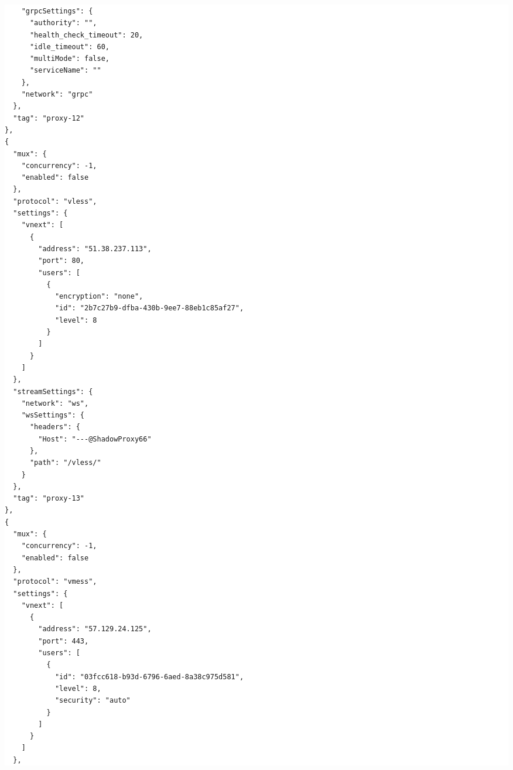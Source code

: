         "grpcSettings": {
          "authority": "",
          "health_check_timeout": 20,
          "idle_timeout": 60,
          "multiMode": false,
          "serviceName": ""
        },
        "network": "grpc"
      },
      "tag": "proxy-12"
    },
    {
      "mux": {
        "concurrency": -1,
        "enabled": false
      },
      "protocol": "vless",
      "settings": {
        "vnext": [
          {
            "address": "51.38.237.113",
            "port": 80,
            "users": [
              {
                "encryption": "none",
                "id": "2b7c27b9-dfba-430b-9ee7-88eb1c85af27",
                "level": 8
              }
            ]
          }
        ]
      },
      "streamSettings": {
        "network": "ws",
        "wsSettings": {
          "headers": {
            "Host": "---@ShadowProxy66"
          },
          "path": "/vless/"
        }
      },
      "tag": "proxy-13"
    },
    {
      "mux": {
        "concurrency": -1,
        "enabled": false
      },
      "protocol": "vmess",
      "settings": {
        "vnext": [
          {
            "address": "57.129.24.125",
            "port": 443,
            "users": [
              {
                "id": "03fcc618-b93d-6796-6aed-8a38c975d581",
                "level": 8,
                "security": "auto"
              }
            ]
          }
        ]
      },
